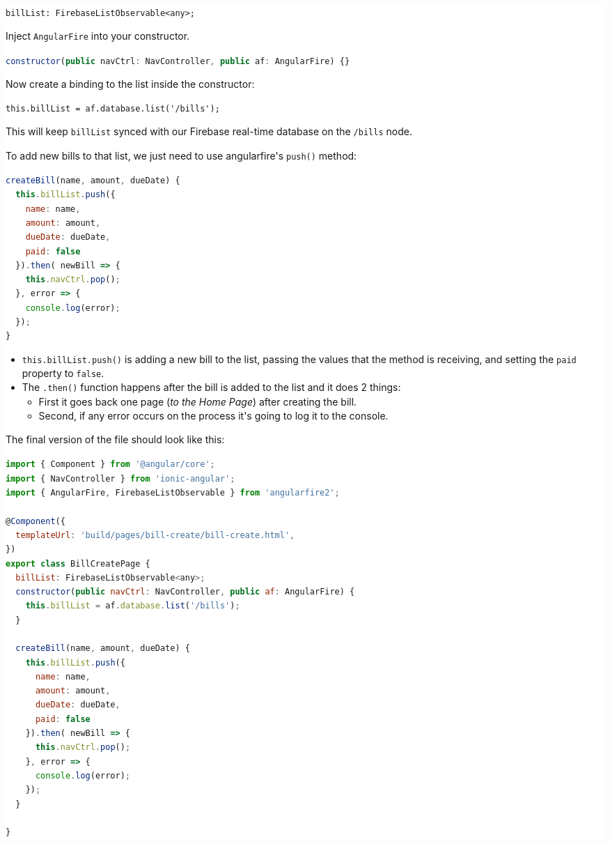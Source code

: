 `billList: FirebaseListObservable<any>;`

Inject `AngularFire` into your constructor.

```javascript
constructor(public navCtrl: NavController, public af: AngularFire) {}
```

Now create a binding to the list inside the constructor:

`this.billList = af.database.list('/bills');`

This will keep `billList` synced with our Firebase real-time database on the 
`/bills` node.

To add new bills to that list, we just need to use angularfire's `push()` method:

```javascript
createBill(name, amount, dueDate) {
  this.billList.push({
    name: name,
    amount: amount,
    dueDate: dueDate,
    paid: false
  }).then( newBill => {
    this.navCtrl.pop();
  }, error => {
    console.log(error);
  });
}
```

* `this.billList.push()` is adding a new bill to the list, passing the values that the method is receiving, and setting the `paid` property to `false`.
* The `.then()` function happens after the bill is added to the list and it does 2 things:
  - First it goes back one page (_to the Home Page_) after creating the bill.
  - Second, if any error occurs on the process it's going to log it to the console.

The final version of the file should look like this:

```javascript
import { Component } from '@angular/core';
import { NavController } from 'ionic-angular';
import { AngularFire, FirebaseListObservable } from 'angularfire2';

@Component({
  templateUrl: 'build/pages/bill-create/bill-create.html',
})
export class BillCreatePage {
  billList: FirebaseListObservable<any>;
  constructor(public navCtrl: NavController, public af: AngularFire) {
    this.billList = af.database.list('/bills');
  }

  createBill(name, amount, dueDate) {
    this.billList.push({
      name: name,
      amount: amount,
      dueDate: dueDate,
      paid: false
    }).then( newBill => {
      this.navCtrl.pop();
    }, error => {
      console.log(error);
    });
  }

}
```

